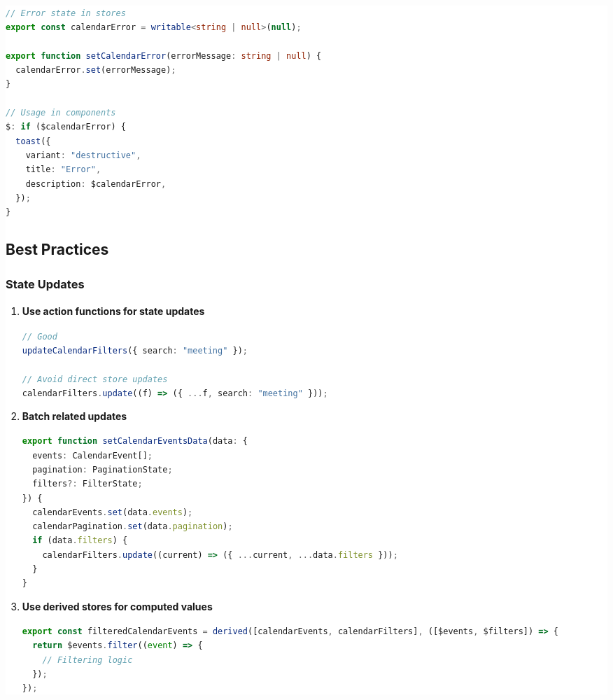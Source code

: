 ```typescript
// Error state in stores
export const calendarError = writable<string | null>(null);

export function setCalendarError(errorMessage: string | null) {
  calendarError.set(errorMessage);
}

// Usage in components
$: if ($calendarError) {
  toast({
    variant: "destructive",
    title: "Error",
    description: $calendarError,
  });
}
```

## Best Practices

### State Updates

1. **Use action functions for state updates**

   ```typescript
   // Good
   updateCalendarFilters({ search: "meeting" });

   // Avoid direct store updates
   calendarFilters.update((f) => ({ ...f, search: "meeting" }));
   ```

2. **Batch related updates**

   ```typescript
   export function setCalendarEventsData(data: {
     events: CalendarEvent[];
     pagination: PaginationState;
     filters?: FilterState;
   }) {
     calendarEvents.set(data.events);
     calendarPagination.set(data.pagination);
     if (data.filters) {
       calendarFilters.update((current) => ({ ...current, ...data.filters }));
     }
   }
   ```

3. **Use derived stores for computed values**
   ```typescript
   export const filteredCalendarEvents = derived([calendarEvents, calendarFilters], ([$events, $filters]) => {
     return $events.filter((event) => {
       // Filtering logic
     });
   });
   ```
